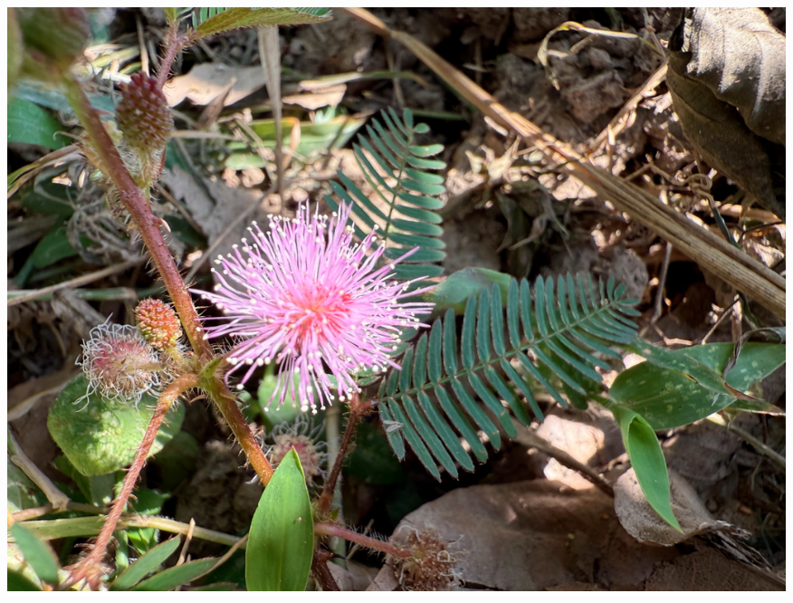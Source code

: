 <a href="20250131_029.JPG" target="_blank"><img src="20250131_029.JPG" alt="サンプル画像" width="900" /></a>